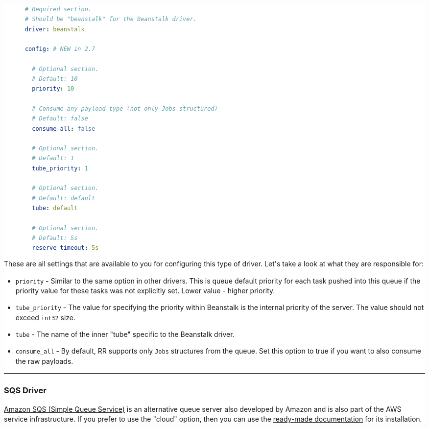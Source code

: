 ```yaml
      # Required section.
      # Should be "beanstalk" for the Beanstalk driver.
      driver: beanstalk

      config: # NEW in 2.7
      
        # Optional section.
        # Default: 10
        priority: 10
        
        # Consume any payload type (not only Jobs structured)
        # Default: false
        consume_all: false

        # Optional section.
        # Default: 1
        tube_priority: 1
      
        # Optional section.
        # Default: default
        tube: default

        # Optional section.
        # Default: 5s
        reserve_timeout: 5s
```

These are all settings that are available to you for configuring this type of
driver. Let's take a look at what they are responsible for:
- `priority` - Similar to the same option in other drivers. This is queue
  default priority for each task pushed into this queue if the priority
  value for these tasks was not explicitly set.
  Lower value - higher priority.

- `tube_priority` - The value for specifying the priority within Beanstalk is
  the internal priority of the server. The value should not exceed `int32` size.

- `tube` - The name of the inner "tube" specific to the Beanstalk driver.

- `consume_all` - By default, RR supports only `Jobs` structures from the queue. Set this option to true if you want to also consume the raw payloads.

---

### SQS Driver

[Amazon SQS (Simple Queue Service)](https://aws.amazon.com/sqs/) is an
alternative queue server also developed by Amazon and is also part of the AWS
service infrastructure. If you prefer to use the "cloud" option, then you can
use the [ready-made documentation](https://docs.aws.amazon.com/AWSSimpleQueueService/latest/SQSDeveloperGuide/sqs-configuring.html)
for its installation.
